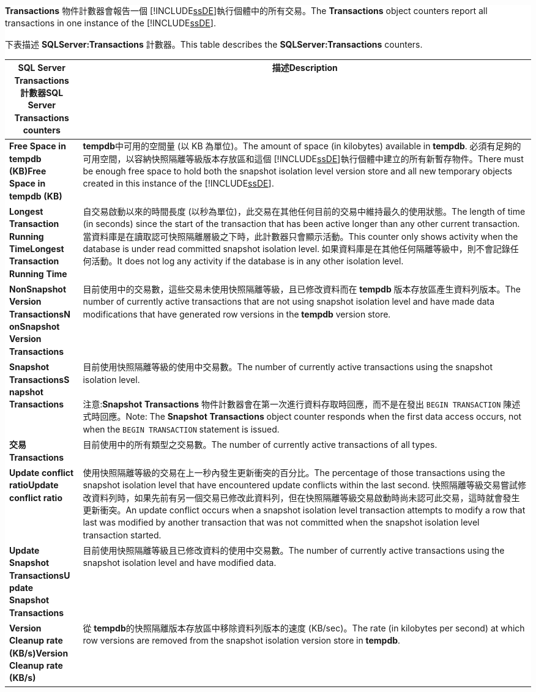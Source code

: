  <span data-ttu-id="47296-109">**Transactions** 物件計數器會報告一個 [!INCLUDE[ssDE](../../includes/ssde-md.md)]執行個體中的所有交易。</span><span class="sxs-lookup"><span data-stu-id="47296-109">The **Transactions** object counters report all transactions in one instance of the [!INCLUDE[ssDE](../../includes/ssde-md.md)].</span></span>  
  
 <span data-ttu-id="47296-110">下表描述 **SQLServer:Transactions** 計數器。</span><span class="sxs-lookup"><span data-stu-id="47296-110">This table describes the **SQLServer:Transactions** counters.</span></span>  
  
|<span data-ttu-id="47296-111">SQL Server Transactions 計數器</span><span class="sxs-lookup"><span data-stu-id="47296-111">SQL Server Transactions counters</span></span>|<span data-ttu-id="47296-112">描述</span><span class="sxs-lookup"><span data-stu-id="47296-112">Description</span></span>|  
|--------------------------------------|-----------------|  
|<span data-ttu-id="47296-113">**Free Space in tempdb (KB)**</span><span class="sxs-lookup"><span data-stu-id="47296-113">**Free Space in tempdb (KB)**</span></span>|<span data-ttu-id="47296-114">**tempdb**中可用的空間量 (以 KB 為單位)。</span><span class="sxs-lookup"><span data-stu-id="47296-114">The amount of space (in kilobytes) available in **tempdb**.</span></span> <span data-ttu-id="47296-115">必須有足夠的可用空間，以容納快照隔離等級版本存放區和這個 [!INCLUDE[ssDE](../../includes/ssde-md.md)]執行個體中建立的所有新暫存物件。</span><span class="sxs-lookup"><span data-stu-id="47296-115">There must be enough free space to hold both the snapshot isolation level version store and all new temporary objects created in this instance of the [!INCLUDE[ssDE](../../includes/ssde-md.md)].</span></span>|  
|<span data-ttu-id="47296-116">**Longest Transaction Running Time**</span><span class="sxs-lookup"><span data-stu-id="47296-116">**Longest Transaction Running Time**</span></span>|<span data-ttu-id="47296-117">自交易啟動以來的時間長度 (以秒為單位)，此交易在其他任何目前的交易中維持最久的使用狀態。</span><span class="sxs-lookup"><span data-stu-id="47296-117">The length of time (in seconds) since the start of the transaction that has been active longer than any other current transaction.</span></span> <span data-ttu-id="47296-118">當資料庫是在讀取認可快照隔離層級之下時，此計數器只會顯示活動。</span><span class="sxs-lookup"><span data-stu-id="47296-118">This counter only shows activity when the database is under read committed snapshot isolation level.</span></span> <span data-ttu-id="47296-119">如果資料庫是在其他任何隔離等級中，則不會記錄任何活動。</span><span class="sxs-lookup"><span data-stu-id="47296-119">It does not log any activity if the database is in any other isolation level.</span></span>|  
|<span data-ttu-id="47296-120">**NonSnapshot Version Transactions**</span><span class="sxs-lookup"><span data-stu-id="47296-120">**NonSnapshot Version Transactions**</span></span>|<span data-ttu-id="47296-121">目前使用中的交易數，這些交易未使用快照隔離等級，且已修改資料而在 **tempdb** 版本存放區產生資料列版本。</span><span class="sxs-lookup"><span data-stu-id="47296-121">The number of currently active transactions that are not using snapshot isolation level and have made data modifications that have generated row versions in the **tempdb** version store.</span></span>|  
|<span data-ttu-id="47296-122">**Snapshot Transactions**</span><span class="sxs-lookup"><span data-stu-id="47296-122">**Snapshot Transactions**</span></span>|<span data-ttu-id="47296-123">目前使用快照隔離等級的使用中交易數。</span><span class="sxs-lookup"><span data-stu-id="47296-123">The number of currently active transactions using the snapshot isolation level.</span></span><br /><br /> <span data-ttu-id="47296-124">注意:**Snapshot Transactions** 物件計數器會在第一次進行資料存取時回應，而不是在發出 `BEGIN TRANSACTION` 陳述式時回應。</span><span class="sxs-lookup"><span data-stu-id="47296-124">Note: The **Snapshot Transactions** object counter responds when the first data access occurs, not when the `BEGIN TRANSACTION` statement is issued.</span></span>|  
|<span data-ttu-id="47296-125">**交易**</span><span class="sxs-lookup"><span data-stu-id="47296-125">**Transactions**</span></span>|<span data-ttu-id="47296-126">目前使用中的所有類型之交易數。</span><span class="sxs-lookup"><span data-stu-id="47296-126">The number of currently active transactions of all types.</span></span>|  
|<span data-ttu-id="47296-127">**Update conflict ratio**</span><span class="sxs-lookup"><span data-stu-id="47296-127">**Update conflict ratio**</span></span>|<span data-ttu-id="47296-128">使用快照隔離等級的交易在上一秒內發生更新衝突的百分比。</span><span class="sxs-lookup"><span data-stu-id="47296-128">The percentage of those transactions using the snapshot isolation level that have encountered update conflicts within the last second.</span></span> <span data-ttu-id="47296-129">快照隔離等級交易嘗試修改資料列時，如果先前有另一個交易已修改此資料列，但在快照隔離等級交易啟動時尚未認可此交易，這時就會發生更新衝突。</span><span class="sxs-lookup"><span data-stu-id="47296-129">An update conflict occurs when a snapshot isolation level transaction attempts to modify a row that last was modified by another transaction that was not committed when the snapshot isolation level transaction started.</span></span>|  
|<span data-ttu-id="47296-130">**Update Snapshot Transactions**</span><span class="sxs-lookup"><span data-stu-id="47296-130">**Update Snapshot Transactions**</span></span>|<span data-ttu-id="47296-131">目前使用快照隔離等級且已修改資料的使用中交易數。</span><span class="sxs-lookup"><span data-stu-id="47296-131">The number of currently active transactions using the snapshot isolation level and have modified data.</span></span>|  
|<span data-ttu-id="47296-132">**Version Cleanup rate (KB/s)**</span><span class="sxs-lookup"><span data-stu-id="47296-132">**Version Cleanup rate (KB/s)**</span></span>|<span data-ttu-id="47296-133">從 **tempdb**的快照隔離版本存放區中移除資料列版本的速度 (KB/sec)。</span><span class="sxs-lookup"><span data-stu-id="47296-133">The rate (in kilobytes per second) at which row versions are removed from the snapshot isolation version store in **tempdb**.</span></span>|  